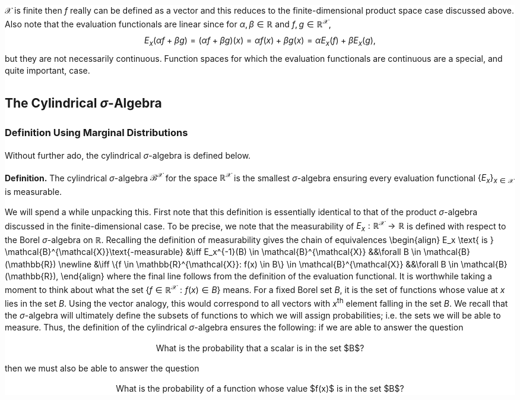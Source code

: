 $\mathcal{X}$ is finite then $f$ really can be defined as a vector and
this reduces to the finite-dimensional product space case discussed above.
Also note that the evaluation functionals are linear since
for $\alpha, \beta \in \mathbb{R}$ and $f, g \in \mathbb{R}^{\mathcal{X}}$,
$$
E_x(\alpha f + \beta g) = (\alpha f + \beta g)(x)
= \alpha f(x) + \beta g(x) = \alpha E_x(f) + \beta E_x(g),
$$
but they are not necessarily continuous. Function spaces for which the evaluation
functionals are continuous are a special, and quite important, case.

## The Cylindrical $\sigma$-Algebra

### Definition Using Marginal Distributions
Without further ado, the cylindrical $\sigma$-algebra is defined below.

**Definition.** The cylindrical $\sigma$-algebra $\mathcal{B}^{\mathcal{X}}$
for the space
$\mathbb{R}^{\mathcal{X}}$ is the smallest $\sigma$-algebra ensuring every
evaluation functional $\{E_x\}_{x \in \mathcal{X}}$ is measurable.

We will spend a while unpacking this. First note that this definition is
essentially identical to that of the product $\sigma$-algebra discussed in the
finite-dimensional case. To be precise, we note that the measurability of
$E_x: \mathbb{R}^{\mathcal{X}} \to \mathbb{R}$ is defined with respect to
the Borel $\sigma$-algebra on $\mathbb{R}$. Recalling the definition of
measurability gives the chain of equivalences
\begin{align}
E_x \text{ is } \mathcal{B}^{\mathcal{X}}\text{-measurable}
&\iff E_x^{-1}(B) \in \mathcal{B}^{\mathcal{X}} &&\forall B \in \mathcal{B}(\mathbb{R}) \newline
&\iff \\{f \in \mathbb{R}^{\mathcal{X}}: f(x) \in B\\} \in \mathcal{B}^{\mathcal{X}} &&\forall B \in \mathcal{B}(\mathbb{R}),
\end{align}
where the final line follows from the definition
of the evaluation functional. It is worthwhile taking a moment to think about
what the set $\{f \in \mathbb{R}^{\mathcal{X}}: f(x) \in B\}$ means. For a fixed
Borel set $B$, it is the set of functions whose value at $x$ lies in the set
$B$. Using the vector analogy, this would correspond to all vectors with
$x^{\text{th}}$ element falling in the set $B$. We recall that the
 $\sigma$-algebra will ultimately define the subsets of functions to which
 we will assign probabilities; i.e. the sets we will be able to measure. Thus,
 the definition of the cylindrical $\sigma$-algebra ensures the following: if we
 are able to answer the question

<div style="text-align: center;">
 What is the probability that a scalar is in the set $B$?
</div>

 then we must also be able to answer the question

 <div style="text-align: center;">
  What is the probability of a function whose value $f(x)$ is in the set $B$?
 </div>
